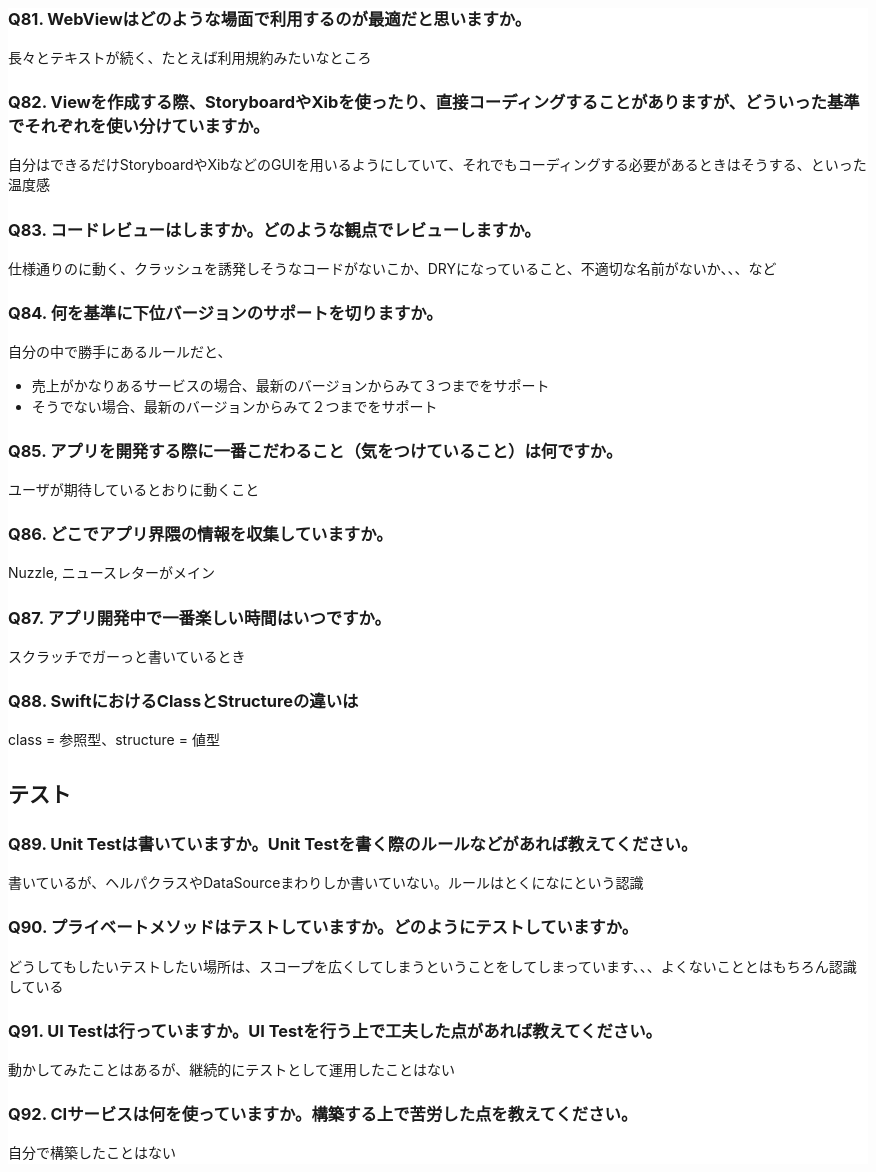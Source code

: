 ### Q81. WebViewはどのような場面で利用するのが最適だと思いますか。

長々とテキストが続く、たとえば利用規約みたいなところ

### Q82. Viewを作成する際、StoryboardやXibを使ったり、直接コーディングすることがありますが、どういった基準でそれぞれを使い分けていますか。

自分はできるだけStoryboardやXibなどのGUIを用いるようにしていて、それでもコーディングする必要があるときはそうする、といった温度感

### Q83. コードレビューはしますか。どのような観点でレビューしますか。

仕様通りのに動く、クラッシュを誘発しそうなコードがないこか、DRYになっていること、不適切な名前がないか、、、など

### Q84. 何を基準に下位バージョンのサポートを切りますか。

自分の中で勝手にあるルールだと、
- 売上がかなりあるサービスの場合、最新のバージョンからみて３つまでをサポート
- そうでない場合、最新のバージョンからみて２つまでをサポート

### Q85. アプリを開発する際に一番こだわること（気をつけていること）は何ですか。

ユーザが期待しているとおりに動くこと

### Q86. どこでアプリ界隈の情報を収集していますか。

Nuzzle, ニュースレターがメイン

### Q87. アプリ開発中で一番楽しい時間はいつですか。

スクラッチでガーっと書いているとき

### Q88. SwiftにおけるClassとStructureの違いは

class = 参照型、structure = 値型

## テスト

### Q89. Unit Testは書いていますか。Unit Testを書く際のルールなどがあれば教えてください。

書いているが、ヘルパクラスやDataSourceまわりしか書いていない。ルールはとくになにという認識

### Q90. プライベートメソッドはテストしていますか。どのようにテストしていますか。

どうしてもしたいテストしたい場所は、スコープを広くしてしまうということをしてしまっています、、、よくないこととはもちろん認識している

### Q91. UI Testは行っていますか。UI Testを行う上で工夫した点があれば教えてください。

動かしてみたことはあるが、継続的にテストとして運用したことはない

### Q92. CIサービスは何を使っていますか。構築する上で苦労した点を教えてください。

自分で構築したことはない
